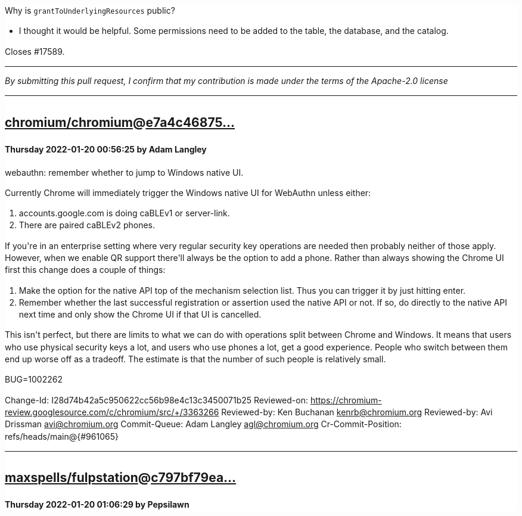 Why is `grantToUnderlyingResources` public?
  - I thought it would be helpful. Some permissions need to be added to the table, the database, and the catalog.

Closes #17589.

----

*By submitting this pull request, I confirm that my contribution is made under the terms of the Apache-2.0 license*

---
## [chromium/chromium](https://github.com/chromium/chromium)@[e7a4c46875...](https://github.com/chromium/chromium/commit/e7a4c46875b2fc01914d0e1d629383f043acaa55)
#### Thursday 2022-01-20 00:56:25 by Adam Langley

webauthn: remember whether to jump to Windows native UI.

Currently Chrome will immediately trigger the Windows native UI for
WebAuthn unless either:
   1. accounts.google.com is doing caBLEv1 or server-link.
   2. There are paired caBLEv2 phones.

If you're in an enterprise setting where very regular security key
operations are needed then probably neither of those apply. However,
when we enable QR support there'll always be the option to add a phone.
Rather than always showing the Chrome UI first this change does a couple
of things:

   1. Make the option for the native API top of the mechanism selection
      list. Thus you can trigger it by just hitting enter.
   2. Remember whether the last successful registration or assertion
      used the native API or not. If so, do directly to the native API
      next time and only show the Chrome UI if that UI is cancelled.

This isn't perfect, but there are limits to what we can do with
operations split between Chrome and Windows. It means that users who use
physical security keys a lot, and users who use phones a lot, get a good
experience. People who switch between them end up worse off as a
tradeoff. The estimate is that the number of such people is relatively
small.

BUG=1002262

Change-Id: I28d74b42a5c950622cc56b98e4c13c3450071b25
Reviewed-on: https://chromium-review.googlesource.com/c/chromium/src/+/3363266
Reviewed-by: Ken Buchanan <kenrb@chromium.org>
Reviewed-by: Avi Drissman <avi@chromium.org>
Commit-Queue: Adam Langley <agl@chromium.org>
Cr-Commit-Position: refs/heads/main@{#961065}

---
## [maxspells/fulpstation](https://github.com/maxspells/fulpstation)@[c797bf79ea...](https://github.com/maxspells/fulpstation/commit/c797bf79ea71c9fd26f598306753a9abc55427d8)
#### Thursday 2022-01-20 01:06:29 by Pepsilawn

